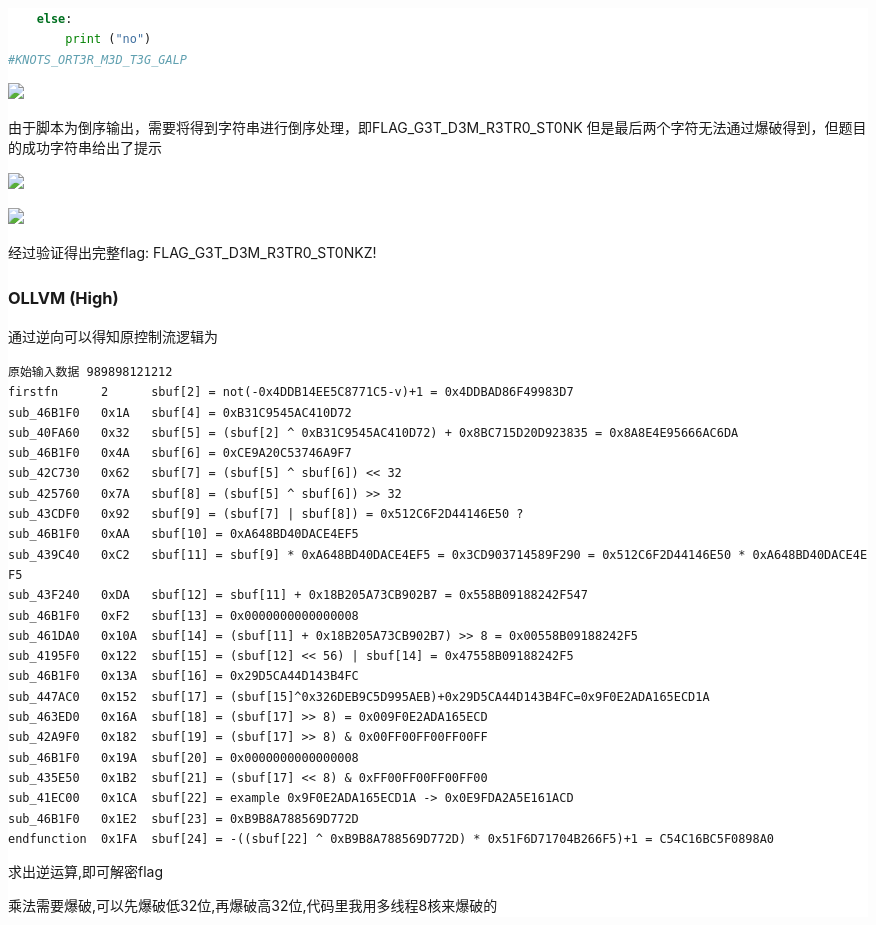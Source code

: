 ```python
    else:
        print ("no")
#KNOTS_ORT3R_M3D_T3G_GALP
```

![](https://i.imgur.com/d9DYwnI.png)

由于脚本为倒序输出，需要将得到字符串进行倒序处理，即FLAG_G3T_D3M_R3TR0_ST0NK
但是最后两个字符无法通过爆破得到，但题目的成功字符串给出了提示

![](https://i.imgur.com/ugkdasu.png)

![](https://i.imgur.com/qgWzLSs.png)

经过验证得出完整flag: FLAG_G3T_D3M_R3TR0_ST0NKZ!

### OLLVM (High)

通过逆向可以得知原控制流逻辑为

```
原始输入数据 989898121212
firstfn      2      sbuf[2] = not(-0x4DDB14EE5C8771C5-v)+1 = 0x4DDBAD86F49983D7
sub_46B1F0   0x1A   sbuf[4] = 0xB31C9545AC410D72
sub_40FA60   0x32   sbuf[5] = (sbuf[2] ^ 0xB31C9545AC410D72) + 0x8BC715D20D923835 = 0x8A8E4E95666AC6DA
sub_46B1F0   0x4A   sbuf[6] = 0xCE9A20C53746A9F7
sub_42C730   0x62   sbuf[7] = (sbuf[5] ^ sbuf[6]) << 32
sub_425760   0x7A   sbuf[8] = (sbuf[5] ^ sbuf[6]) >> 32
sub_43CDF0   0x92   sbuf[9] = (sbuf[7] | sbuf[8]) = 0x512C6F2D44146E50 ?
sub_46B1F0   0xAA   sbuf[10] = 0xA648BD40DACE4EF5
sub_439C40   0xC2   sbuf[11] = sbuf[9] * 0xA648BD40DACE4EF5 = 0x3CD903714589F290 = 0x512C6F2D44146E50 * 0xA648BD40DACE4EF5
sub_43F240   0xDA   sbuf[12] = sbuf[11] + 0x18B205A73CB902B7 = 0x558B09188242F547
sub_46B1F0   0xF2   sbuf[13] = 0x0000000000000008
sub_461DA0   0x10A  sbuf[14] = (sbuf[11] + 0x18B205A73CB902B7) >> 8 = 0x00558B09188242F5
sub_4195F0   0x122  sbuf[15] = (sbuf[12] << 56) | sbuf[14] = 0x47558B09188242F5
sub_46B1F0   0x13A  sbuf[16] = 0x29D5CA44D143B4FC
sub_447AC0   0x152  sbuf[17] = (sbuf[15]^0x326DEB9C5D995AEB)+0x29D5CA44D143B4FC=0x9F0E2ADA165ECD1A
sub_463ED0   0x16A  sbuf[18] = (sbuf[17] >> 8) = 0x009F0E2ADA165ECD
sub_42A9F0   0x182  sbuf[19] = (sbuf[17] >> 8) & 0x00FF00FF00FF00FF
sub_46B1F0   0x19A  sbuf[20] = 0x0000000000000008
sub_435E50   0x1B2  sbuf[21] = (sbuf[17] << 8) & 0xFF00FF00FF00FF00
sub_41EC00   0x1CA  sbuf[22] = example 0x9F0E2ADA165ECD1A -> 0x0E9FDA2A5E161ACD
sub_46B1F0   0x1E2  sbuf[23] = 0xB9B8A788569D772D
endfunction  0x1FA  sbuf[24] = -((sbuf[22] ^ 0xB9B8A788569D772D) * 0x51F6D71704B266F5)+1 = C54C16BC5F0898A0
```

求出逆运算,即可解密flag

乘法需要爆破,可以先爆破低32位,再爆破高32位,代码里我用多线程8核来爆破的
